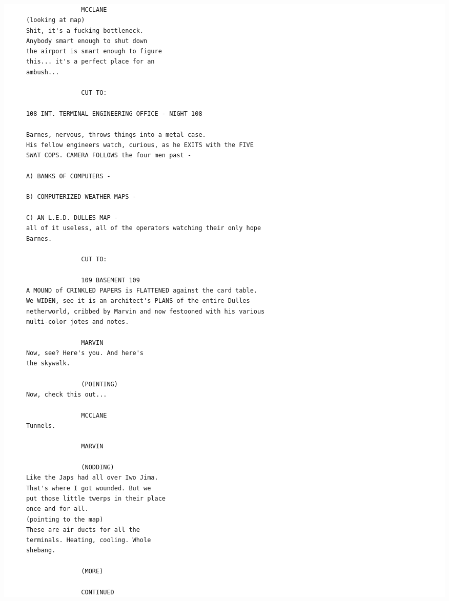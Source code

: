                          MCCLANE
          (looking at map)
          Shit, it's a fucking bottleneck.
          Anybody smart enough to shut down
          the airport is smart enough to figure
          this... it's a perfect place for an
          ambush...

                         CUT TO:

          108 INT. TERMINAL ENGINEERING OFFICE - NIGHT 108

          Barnes, nervous, throws things into a metal case.
          His fellow engineers watch, curious, as he EXITS with the FIVE
          SWAT COPS. CAMERA FOLLOWS the four men past -

          A) BANKS OF COMPUTERS -

          B) COMPUTERIZED WEATHER MAPS -

          C) AN L.E.D. DULLES MAP -
          all of it useless, all of the operators watching their only hope
          Barnes.

                         CUT TO:

                         109 BASEMENT 109
          A MOUND of CRINKLED PAPERS is FLATTENED against the card table.
          We WIDEN, see it is an architect's PLANS of the entire Dulles
          netherworld, cribbed by Marvin and now festooned with his various
          multi-color jotes and notes.

                         MARVIN
          Now, see? Here's you. And here's
          the skywalk.

                         (POINTING)
          Now, check this out...

                         MCCLANE
          Tunnels.

                         MARVIN

                         (NODDING)
          Like the Japs had all over Iwo Jima.
          That's where I got wounded. But we
          put those little twerps in their place
          once and for all.
          (pointing to the map)
          These are air ducts for all the
          terminals. Heating, cooling. Whole
          shebang.

                         (MORE)

                         CONTINUED
